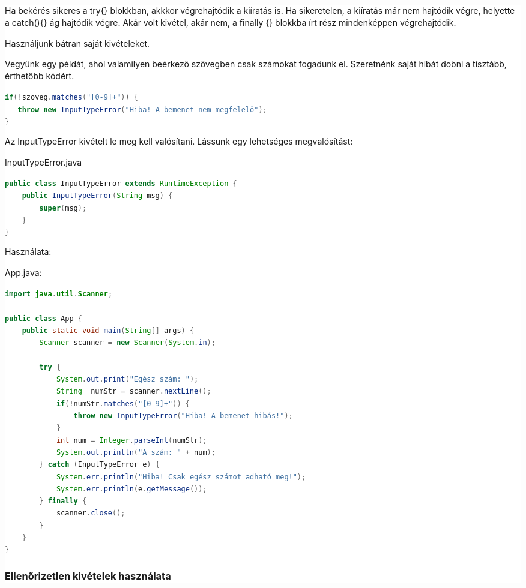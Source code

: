 Ha bekérés sikeres a try{} blokkban, akkkor végrehajtódik a kiíratás is. Ha sikeretelen, a kiíratás már nem hajtódik végre, helyette a catch(){} ág hajtódik végre. Akár volt kivétel, akár nem, a finally {} blokkba írt rész mindenképpen végrehajtódik.

Használjunk bátran saját kivételeket.

Vegyünk egy példát, ahol valamilyen beérkező szövegben csak számokat fogadunk el. Szeretnénk saját hibát dobni a tisztább, érthetőbb kódért.

```java
if(!szoveg.matches("[0-9]+")) {
   throw new InputTypeError("Hiba! A bemenet nem megfelelő");
}
```

Az InputTypeError kivételt le meg kell valósítani. Lássunk egy lehetséges megvalósítást:

InputTypeError.java

```java
public class InputTypeError extends RuntimeException {
    public InputTypeError(String msg) {
        super(msg);
    }
}
```

Használata:

App.java:

```java
import java.util.Scanner;

public class App {
    public static void main(String[] args) {
        Scanner scanner = new Scanner(System.in);

        try {
            System.out.print("Egész szám: ");
            String  numStr = scanner.nextLine();
            if(!numStr.matches("[0-9]+")) {
                throw new InputTypeError("Hiba! A bemenet hibás!");
            }
            int num = Integer.parseInt(numStr);
            System.out.println("A szám: " + num);
        } catch (InputTypeError e) {
            System.err.println("Hiba! Csak egész számot adható meg!");
            System.err.println(e.getMessage());
        } finally {            
            scanner.close();
        }
    }
}
```

### Ellenőrizetlen kivételek használata
